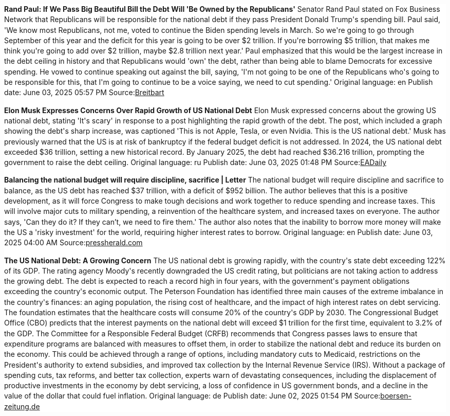 
**Rand Paul: If We Pass Big Beautiful Bill the Debt Will 'Be Owned by the Republicans'**
Senator Rand Paul stated on Fox Business Network that Republicans will be responsible for the national debt if they pass President Donald Trump's spending bill. Paul said, 'We know most Republicans, not me, voted to continue the Biden spending levels in March. So we're going to go through September of this year and the deficit for this year is going to be over $2 trillion. If you're borrowing $5 trillion, that makes me think you're going to add over $2 trillion, maybe $2.8 trillion next year.' Paul emphasized that this would be the largest increase in the debt ceiling in history and that Republicans would 'own' the debt, rather than being able to blame Democrats for excessive spending. He vowed to continue speaking out against the bill, saying, 'I'm not going to be one of the Republicans who's going to be responsible for this, that I'm going to continue to be a voice saying, we need to cut spending.'
Original language: en
Publish date: June 03, 2025 05:57 PM
Source:[Breitbart](https://www.breitbart.com/clips/2025/06/03/rand-paul-if-we-pass-big-beautiful-bill-the-debt-will-be-owned-by-the-republicans/)

**Elon Musk Expresses Concerns Over Rapid Growth of US National Debt**
Elon Musk expressed concerns about the growing US national debt, stating 'It's scary' in response to a post highlighting the rapid growth of the debt. The post, which included a graph showing the debt's sharp increase, was captioned 'This is not Apple, Tesla, or even Nvidia. This is the US national debt.' Musk has previously warned that the US is at risk of bankruptcy if the federal budget deficit is not addressed. In 2024, the US national debt exceeded $36 trillion, setting a new historical record. By January 2025, the debt had reached $36.216 trillion, prompting the government to raise the debt ceiling.
Original language: ru
Publish date: June 03, 2025 01:48 PM
Source:[EADaily](https://eadaily.com/ru/news/2025/06/03/masku-strashno-skorost-rosta-gosdolga-ssha-bystree-skorosti-tesla)

**Balancing the national budget will require discipline, sacrifice | Letter**
The national budget will require discipline and sacrifice to balance, as the US debt has reached $37 trillion, with a deficit of $952 billion. The author believes that this is a positive development, as it will force Congress to make tough decisions and work together to reduce spending and increase taxes. This will involve major cuts to military spending, a reinvention of the healthcare system, and increased taxes on everyone. The author says, 'Can they do it? If they can’t, we need to fire them.' The author also notes that the inability to borrow more money will make the US a 'risky investment' for the world, requiring higher interest rates to borrow.
Original language: en
Publish date: June 03, 2025 04:00 AM
Source:[pressherald.com](https://www.pressherald.com/2025/06/03/balancing-the-national-budget-will-require-discipline-sacrifice-letter/)

**The US National Debt: A Growing Concern**
The US national debt is growing rapidly, with the country's state debt exceeding 122% of its GDP. The rating agency Moody's recently downgraded the US credit rating, but politicians are not taking action to address the growing debt. The debt is expected to reach a record high in four years, with the government's payment obligations exceeding the country's economic output. The Peterson Foundation has identified three main causes of the extreme imbalance in the country's finances: an aging population, the rising cost of healthcare, and the impact of high interest rates on debt servicing. The foundation estimates that the healthcare costs will consume 20% of the country's GDP by 2030. The Congressional Budget Office (CBO) predicts that the interest payments on the national debt will exceed $1 trillion for the first time, equivalent to 3.2% of the GDP. The Committee for a Responsible Federal Budget (CRFB) recommends that Congress passes laws to ensure that expenditure programs are balanced with measures to offset them, in order to stabilize the national debt and reduce its burden on the economy. This could be achieved through a range of options, including mandatory cuts to Medicaid, restrictions on the President's authority to extend subsidies, and improved tax collection by the Internal Revenue Service (IRS). Without a package of spending cuts, tax reforms, and better tax collection, experts warn of devastating consequences, including the displacement of productive investments in the economy by debt servicing, a loss of confidence in US government bonds, and a decline in the value of the dollar that could fuel inflation.
Original language: de
Publish date: June 02, 2025 01:54 PM
Source:[boersen-zeitung.de](https://www.boersen-zeitung.de/meinung-analyse/die-us-schuldenbombe-tickt-unerbittlich-weiter)
